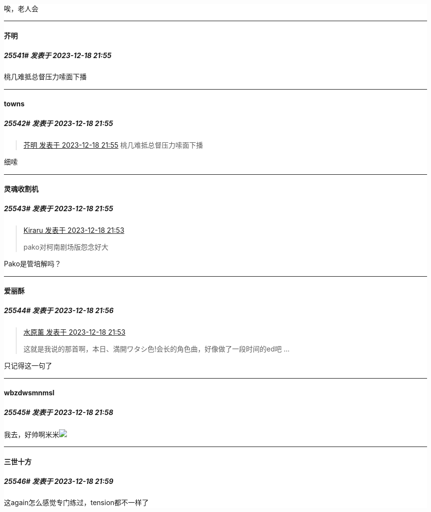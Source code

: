 唉，老人会

*****

####  芥明  
##### 25541#       发表于 2023-12-18 21:55

桃几难抵总督压力嗦面下播

*****

####  towns  
##### 25542#       发表于 2023-12-18 21:55

<blockquote><a href="httphttps://bbs.saraba1st.com/2b/forum.php?mod=redirect&amp;goto=findpost&amp;pid=63369272&amp;ptid=2162099" target="_blank">芥明 发表于 2023-12-18 21:55</a>
桃几难抵总督压力嗦面下播</blockquote>
细嗦

*****

####  灵魂收割机  
##### 25543#       发表于 2023-12-18 21:55

<blockquote><a href="httphttps://bbs.saraba1st.com/2b/forum.php?mod=redirect&amp;goto=findpost&amp;pid=63369263&amp;ptid=2162099" target="_blank">Kiraru 发表于 2023-12-18 21:53</a>

pako对柯南剧场版怨念好大</blockquote>
Pako是管培解吗？

*****

####  爱丽酥  
##### 25544#       发表于 2023-12-18 21:56

<blockquote><a href="httphttps://bbs.saraba1st.com/2b/forum.php?mod=redirect&amp;goto=findpost&amp;pid=63369259&amp;ptid=2162099" target="_blank">水原薰 发表于 2023-12-18 21:53</a>

这就是我说的那首啊，本日、満開ワタシ色!会长的角色曲，好像做了一段时间的ed吧 ...</blockquote>
只记得这一句了

*****

####  wbzdwsmnmsl  
##### 25545#       发表于 2023-12-18 21:58

我去，好帅啊米米<img src="https://static.saraba1st.com/image/smiley/face2017/067.png" referrerpolicy="no-referrer">

*****

####  三世十方  
##### 25546#       发表于 2023-12-18 21:59

这again怎么感觉专门练过，tension都不一样了
